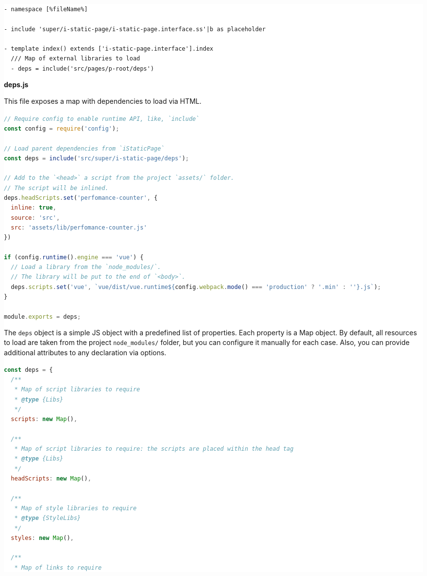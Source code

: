 ```
- namespace [%fileName%]

- include 'super/i-static-page/i-static-page.interface.ss'|b as placeholder

- template index() extends ['i-static-page.interface'].index
  /// Map of external libraries to load
  - deps = include('src/pages/p-root/deps')
```

__deps.js__

This file exposes a map with dependencies to load via HTML.

```js
// Require config to enable runtime API, like, `include`
const config = require('config');

// Load parent dependencies from `iStaticPage`
const deps = include('src/super/i-static-page/deps');

// Add to the `<head>` a script from the project `assets/` folder.
// The script will be inlined.
deps.headScripts.set('perfomance-counter', {
  inline: true,
  source: 'src',
  src: 'assets/lib/perfomance-counter.js'
})

if (config.runtime().engine === 'vue') {
  // Load a library from the `node_modules/`.
  // The library will be put to the end of `<body>`.
  deps.scripts.set('vue', `vue/dist/vue.runtime${config.webpack.mode() === 'production' ? '.min' : ''}.js`);
}

module.exports = deps;
```

The `deps` object is a simple JS object with a predefined list of properties. Each property is a Map object.
By default, all resources to load are taken from the project `node_modules/` folder, but you can configure it manually for each case.
Also, you can provide additional attributes to any declaration via options.

```js
const deps = {
  /**
   * Map of script libraries to require
   * @type {Libs}
   */
  scripts: new Map(),

  /**
   * Map of script libraries to require: the scripts are placed within the head tag
   * @type {Libs}
   */
  headScripts: new Map(),

  /**
   * Map of style libraries to require
   * @type {StyleLibs}
   */
  styles: new Map(),

  /**
   * Map of links to require
```